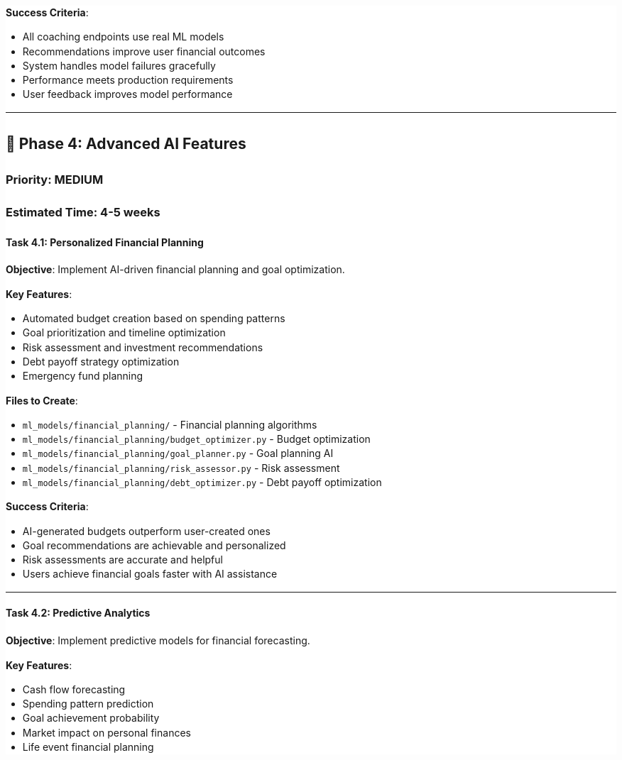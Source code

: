 **Success Criteria**:

- All coaching endpoints use real ML models
- Recommendations improve user financial outcomes
- System handles model failures gracefully
- Performance meets production requirements
- User feedback improves model performance

---

## 🎯 **Phase 4: Advanced AI Features**

### **Priority: MEDIUM**

### **Estimated Time: 4-5 weeks**

#### **Task 4.1: Personalized Financial Planning**

**Objective**: Implement AI-driven financial planning and goal optimization.

**Key Features**:

- Automated budget creation based on spending patterns
- Goal prioritization and timeline optimization
- Risk assessment and investment recommendations
- Debt payoff strategy optimization
- Emergency fund planning

**Files to Create**:

- `ml_models/financial_planning/` - Financial planning algorithms
- `ml_models/financial_planning/budget_optimizer.py` - Budget optimization
- `ml_models/financial_planning/goal_planner.py` - Goal planning AI
- `ml_models/financial_planning/risk_assessor.py` - Risk assessment
- `ml_models/financial_planning/debt_optimizer.py` - Debt payoff optimization

**Success Criteria**:

- AI-generated budgets outperform user-created ones
- Goal recommendations are achievable and personalized
- Risk assessments are accurate and helpful
- Users achieve financial goals faster with AI assistance

---

#### **Task 4.2: Predictive Analytics**

**Objective**: Implement predictive models for financial forecasting.

**Key Features**:

- Cash flow forecasting
- Spending pattern prediction
- Goal achievement probability
- Market impact on personal finances
- Life event financial planning
